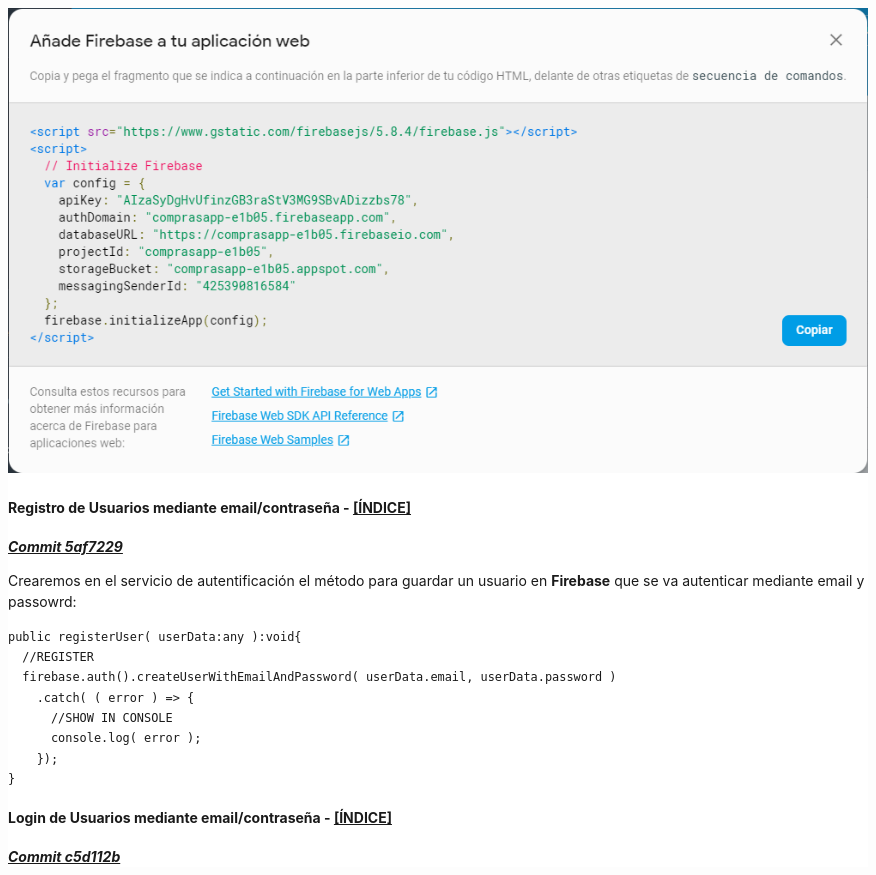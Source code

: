   ![015-006](https://github.com/Indenaiten/Evidencias-Angular/blob/master/img/015-006.PNG)  



#### Registro de Usuarios mediante email/contraseña - **[[ÍNDICE]](https://github.com/Indenaiten/Evidencias-Angular#000---%C3%ADndice)**  
  _**[Commit 5af7229](https://github.com/Indenaiten/Evidencias-Angular/tree/5af7229a5449cb6fccb29277b9d26b2961aa3a32)**_  

Crearemos en el servicio de autentificación el método para guardar un usuario en **Firebase** que se va autenticar mediante email y passowrd:  
  ~~~
  public registerUser( userData:any ):void{
    //REGISTER
    firebase.auth().createUserWithEmailAndPassword( userData.email, userData.password )
      .catch( ( error ) => {
        //SHOW IN CONSOLE
        console.log( error );
      });
  }
  ~~~  



#### Login de Usuarios mediante email/contraseña - **[[ÍNDICE]](https://github.com/Indenaiten/Evidencias-Angular#000---%C3%ADndice)**  
  _**[Commit c5d112b](https://github.com/Indenaiten/Evidencias-Angular/tree/c5d112b49830e8b8e594f0e915dfb658d1c0db06)**_  

